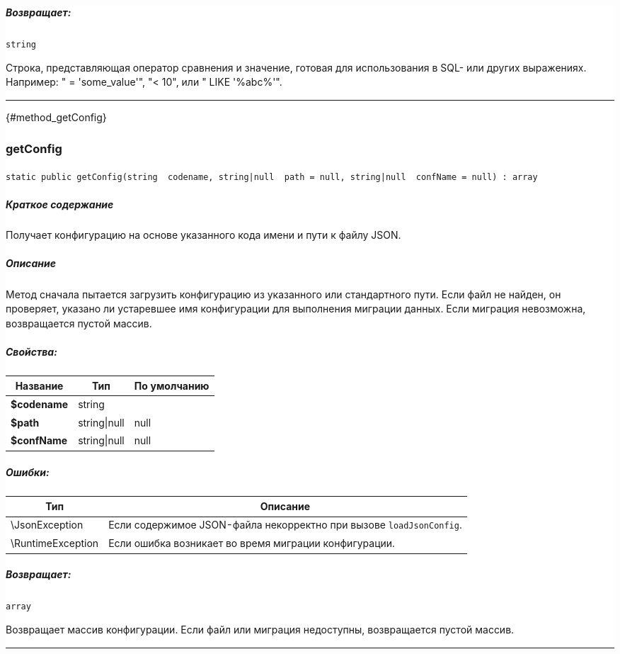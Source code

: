 ##### Возвращает:

```
string
```

Строка, представляющая оператор сравнения и значение, готовая для использования
в SQL- или других выражениях. Например: &quot; = &#039;some_value&#039;&quot;, &quot;&lt; 10&quot;, или &quot; LIKE
&#039;%abc%&#039;&quot;.

---

[](){#method_getConfig}

### getConfig

```
static public getConfig(string  codename, string|null  path = null, string|null  confName = null) : array
```

##### Краткое содержание

Получает конфигурацию на основе указанного кода имени и пути к файлу JSON.

##### Описание

Метод сначала пытается загрузить конфигурацию из указанного или стандартного пути.
Если файл не найден, он проверяет, указано ли устаревшее имя конфигурации
для выполнения миграции данных. Если миграция невозможна, возвращается пустой массив.

##### Свойства:

| Название      | Тип          | По умолчанию |
|---------------|--------------|--------------|
| **$codename** | string       |              |
| **$path**     | string\|null | null         |
| **$confName** | string\|null | null         |

##### Ошибки:

| Тип               | Описание                                                            |
|-------------------|---------------------------------------------------------------------|
| \JsonException    | Если содержимое JSON-файла некорректно при вызове `loadJsonConfig`. |
| \RuntimeException | Если ошибка возникает во время миграции конфигурации.               |

##### Возвращает:

```
array
```

Возвращает массив конфигурации. Если файл или миграция недоступны, возвращается пустой массив.

---